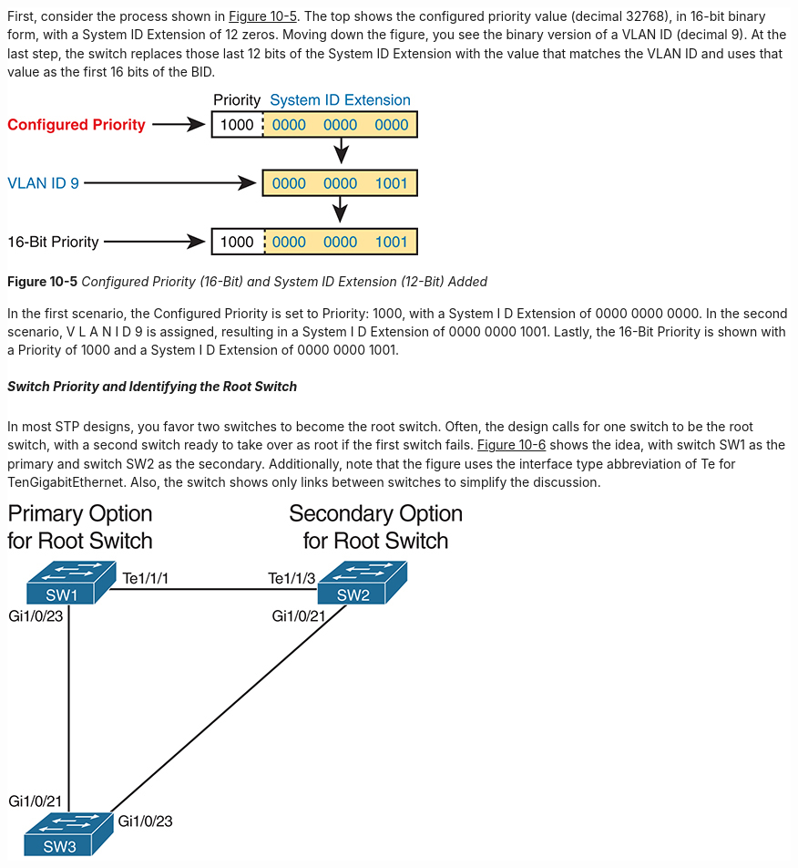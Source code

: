 First, consider the process shown in [Figure 10-5](vol1_ch10.md#ch10fig05). The top shows the configured priority value (decimal 32768), in 16-bit binary form, with a System ID Extension of 12 zeros. Moving down the figure, you see the binary version of a VLAN ID (decimal 9). At the last step, the switch replaces those last 12 bits of the System ID Extension with the value that matches the VLAN ID and uses that value as the first 16 bits of the BID.

![A schematic demonstrates the configuration of Priority and System I D Extension in a network environment.](images/vol1_10fig05.jpg)


**Figure 10-5** *Configured Priority (16-Bit) and System ID Extension (12-Bit) Added*

In the first scenario, the Configured Priority is set to Priority: 1000, with a System I D Extension of 0000 0000 0000. In the second scenario, V L A N I D 9 is assigned, resulting in a System I D Extension of 0000 0000 1001. Lastly, the 16-Bit Priority is shown with a Priority of 1000 and a System I D Extension of 0000 0000 1001.

##### Switch Priority and Identifying the Root Switch

In most STP designs, you favor two switches to become the root switch. Often, the design calls for one switch to be the root switch, with a second switch ready to take over as root if the first switch fails. [Figure 10-6](vol1_ch10.md#ch10fig06) shows the idea, with switch SW1 as the primary and switch SW2 as the secondary. Additionally, note that the figure uses the interface type abbreviation of Te for TenGigabitEthernet. Also, the switch shows only links between switches to simplify the discussion.

![A schematic depicts a sample network configuration designed for the election of a root switch.](images/vol1_10fig06.jpg)
